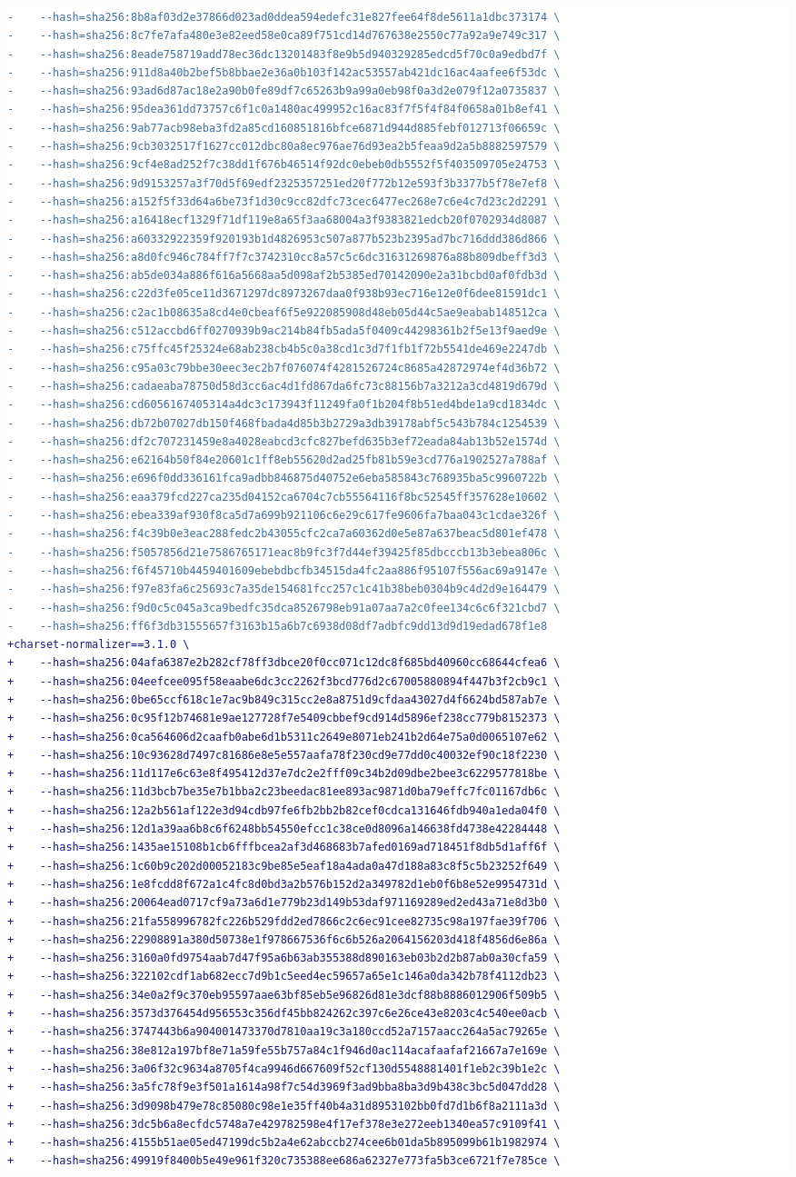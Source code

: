 ```diff
-    --hash=sha256:8b8af03d2e37866d023ad0ddea594edefc31e827fee64f8de5611a1dbc373174 \
-    --hash=sha256:8c7fe7afa480e3e82eed58e0ca89f751cd14d767638e2550c77a92a9e749c317 \
-    --hash=sha256:8eade758719add78ec36dc13201483f8e9b5d940329285edcd5f70c0a9edbd7f \
-    --hash=sha256:911d8a40b2bef5b8bbae2e36a0b103f142ac53557ab421dc16ac4aafee6f53dc \
-    --hash=sha256:93ad6d87ac18e2a90b0fe89df7c65263b9a99a0eb98f0a3d2e079f12a0735837 \
-    --hash=sha256:95dea361dd73757c6f1c0a1480ac499952c16ac83f7f5f4f84f0658a01b8ef41 \
-    --hash=sha256:9ab77acb98eba3fd2a85cd160851816bfce6871d944d885febf012713f06659c \
-    --hash=sha256:9cb3032517f1627cc012dbc80a8ec976ae76d93ea2b5feaa9d2a5b8882597579 \
-    --hash=sha256:9cf4e8ad252f7c38dd1f676b46514f92dc0ebeb0db5552f5f403509705e24753 \
-    --hash=sha256:9d9153257a3f70d5f69edf2325357251ed20f772b12e593f3b3377b5f78e7ef8 \
-    --hash=sha256:a152f5f33d64a6be73f1d30c9cc82dfc73cec6477ec268e7c6e4c7d23c2d2291 \
-    --hash=sha256:a16418ecf1329f71df119e8a65f3aa68004a3f9383821edcb20f0702934d8087 \
-    --hash=sha256:a60332922359f920193b1d4826953c507a877b523b2395ad7bc716ddd386d866 \
-    --hash=sha256:a8d0fc946c784ff7f7c3742310cc8a57c5c6dc31631269876a88b809dbeff3d3 \
-    --hash=sha256:ab5de034a886f616a5668aa5d098af2b5385ed70142090e2a31bcbd0af0fdb3d \
-    --hash=sha256:c22d3fe05ce11d3671297dc8973267daa0f938b93ec716e12e0f6dee81591dc1 \
-    --hash=sha256:c2ac1b08635a8cd4e0cbeaf6f5e922085908d48eb05d44c5ae9eabab148512ca \
-    --hash=sha256:c512accbd6ff0270939b9ac214b84fb5ada5f0409c44298361b2f5e13f9aed9e \
-    --hash=sha256:c75ffc45f25324e68ab238cb4b5c0a38cd1c3d7f1fb1f72b5541de469e2247db \
-    --hash=sha256:c95a03c79bbe30eec3ec2b7f076074f4281526724c8685a42872974ef4d36b72 \
-    --hash=sha256:cadaeaba78750d58d3cc6ac4d1fd867da6fc73c88156b7a3212a3cd4819d679d \
-    --hash=sha256:cd6056167405314a4dc3c173943f11249fa0f1b204f8b51ed4bde1a9cd1834dc \
-    --hash=sha256:db72b07027db150f468fbada4d85b3b2729a3db39178abf5c543b784c1254539 \
-    --hash=sha256:df2c707231459e8a4028eabcd3cfc827befd635b3ef72eada84ab13b52e1574d \
-    --hash=sha256:e62164b50f84e20601c1ff8eb55620d2ad25fb81b59e3cd776a1902527a788af \
-    --hash=sha256:e696f0dd336161fca9adbb846875d40752e6eba585843c768935ba5c9960722b \
-    --hash=sha256:eaa379fcd227ca235d04152ca6704c7cb55564116f8bc52545ff357628e10602 \
-    --hash=sha256:ebea339af930f8ca5d7a699b921106c6e29c617fe9606fa7baa043c1cdae326f \
-    --hash=sha256:f4c39b0e3eac288fedc2b43055cfc2ca7a60362d0e5e87a637beac5d801ef478 \
-    --hash=sha256:f5057856d21e7586765171eac8b9fc3f7d44ef39425f85dbcccb13b3ebea806c \
-    --hash=sha256:f6f45710b4459401609ebebdbcfb34515da4fc2aa886f95107f556ac69a9147e \
-    --hash=sha256:f97e83fa6c25693c7a35de154681fcc257c1c41b38beb0304b9c4d2d9e164479 \
-    --hash=sha256:f9d0c5c045a3ca9bedfc35dca8526798eb91a07aa7a2c0fee134c6c6f321cbd7 \
-    --hash=sha256:ff6f3db31555657f3163b15a6b7c6938d08df7adbfc9dd13d9d19edad678f1e8
+charset-normalizer==3.1.0 \
+    --hash=sha256:04afa6387e2b282cf78ff3dbce20f0cc071c12dc8f685bd40960cc68644cfea6 \
+    --hash=sha256:04eefcee095f58eaabe6dc3cc2262f3bcd776d2c67005880894f447b3f2cb9c1 \
+    --hash=sha256:0be65ccf618c1e7ac9b849c315cc2e8a8751d9cfdaa43027d4f6624bd587ab7e \
+    --hash=sha256:0c95f12b74681e9ae127728f7e5409cbbef9cd914d5896ef238cc779b8152373 \
+    --hash=sha256:0ca564606d2caafb0abe6d1b5311c2649e8071eb241b2d64e75a0d0065107e62 \
+    --hash=sha256:10c93628d7497c81686e8e5e557aafa78f230cd9e77dd0c40032ef90c18f2230 \
+    --hash=sha256:11d117e6c63e8f495412d37e7dc2e2fff09c34b2d09dbe2bee3c6229577818be \
+    --hash=sha256:11d3bcb7be35e7b1bba2c23beedac81ee893ac9871d0ba79effc7fc01167db6c \
+    --hash=sha256:12a2b561af122e3d94cdb97fe6fb2bb2b82cef0cdca131646fdb940a1eda04f0 \
+    --hash=sha256:12d1a39aa6b8c6f6248bb54550efcc1c38ce0d8096a146638fd4738e42284448 \
+    --hash=sha256:1435ae15108b1cb6fffbcea2af3d468683b7afed0169ad718451f8db5d1aff6f \
+    --hash=sha256:1c60b9c202d00052183c9be85e5eaf18a4ada0a47d188a83c8f5c5b23252f649 \
+    --hash=sha256:1e8fcdd8f672a1c4fc8d0bd3a2b576b152d2a349782d1eb0f6b8e52e9954731d \
+    --hash=sha256:20064ead0717cf9a73a6d1e779b23d149b53daf971169289ed2ed43a71e8d3b0 \
+    --hash=sha256:21fa558996782fc226b529fdd2ed7866c2c6ec91cee82735c98a197fae39f706 \
+    --hash=sha256:22908891a380d50738e1f978667536f6c6b526a2064156203d418f4856d6e86a \
+    --hash=sha256:3160a0fd9754aab7d47f95a6b63ab355388d890163eb03b2d2b87ab0a30cfa59 \
+    --hash=sha256:322102cdf1ab682ecc7d9b1c5eed4ec59657a65e1c146a0da342b78f4112db23 \
+    --hash=sha256:34e0a2f9c370eb95597aae63bf85eb5e96826d81e3dcf88b8886012906f509b5 \
+    --hash=sha256:3573d376454d956553c356df45bb824262c397c6e26ce43e8203c4c540ee0acb \
+    --hash=sha256:3747443b6a904001473370d7810aa19c3a180ccd52a7157aacc264a5ac79265e \
+    --hash=sha256:38e812a197bf8e71a59fe55b757a84c1f946d0ac114acafaafaf21667a7e169e \
+    --hash=sha256:3a06f32c9634a8705f4ca9946d667609f52cf130d5548881401f1eb2c39b1e2c \
+    --hash=sha256:3a5fc78f9e3f501a1614a98f7c54d3969f3ad9bba8ba3d9b438c3bc5d047dd28 \
+    --hash=sha256:3d9098b479e78c85080c98e1e35ff40b4a31d8953102bb0fd7d1b6f8a2111a3d \
+    --hash=sha256:3dc5b6a8ecfdc5748a7e429782598e4f17ef378e3e272eeb1340ea57c9109f41 \
+    --hash=sha256:4155b51ae05ed47199dc5b2a4e62abccb274cee6b01da5b895099b61b1982974 \
+    --hash=sha256:49919f8400b5e49e961f320c735388ee686a62327e773fa5b3ce6721f7e785ce \
```